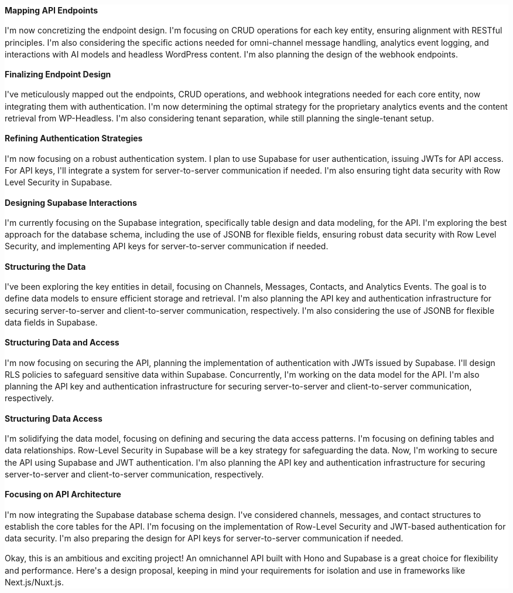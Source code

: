 **Mapping API Endpoints**

I'm now concretizing the endpoint design. I'm focusing on CRUD operations for each key entity, ensuring alignment with RESTful principles. I'm also considering the specific actions needed for omni-channel message handling, analytics event logging, and interactions with AI models and headless WordPress content. I'm also planning the design of the webhook endpoints.

**Finalizing Endpoint Design**

I've meticulously mapped out the endpoints, CRUD operations, and webhook integrations needed for each core entity, now integrating them with authentication. I'm now determining the optimal strategy for the proprietary analytics events and the content retrieval from WP-Headless. I'm also considering tenant separation, while still planning the single-tenant setup.

**Refining Authentication Strategies**

I'm now focusing on a robust authentication system. I plan to use Supabase for user authentication, issuing JWTs for API access. For API keys, I'll integrate a system for server-to-server communication if needed. I'm also ensuring tight data security with Row Level Security in Supabase.

**Designing Supabase Interactions**

I'm currently focusing on the Supabase integration, specifically table design and data modeling, for the API. I'm exploring the best approach for the database schema, including the use of JSONB for flexible fields, ensuring robust data security with Row Level Security, and implementing API keys for server-to-server communication if needed.

**Structuring the Data**

I've been exploring the key entities in detail, focusing on Channels, Messages, Contacts, and Analytics Events. The goal is to define data models to ensure efficient storage and retrieval. I'm also planning the API key and authentication infrastructure for securing server-to-server and client-to-server communication, respectively. I'm also considering the use of JSONB for flexible data fields in Supabase.

**Structuring Data and Access**

I'm now focusing on securing the API, planning the implementation of authentication with JWTs issued by Supabase. I'll design RLS policies to safeguard sensitive data within Supabase. Concurrently, I'm working on the data model for the API. I'm also planning the API key and authentication infrastructure for securing server-to-server and client-to-server communication, respectively.

**Structuring Data Access**

I'm solidifying the data model, focusing on defining and securing the data access patterns. I'm focusing on defining tables and data relationships. Row-Level Security in Supabase will be a key strategy for safeguarding the data. Now, I'm working to secure the API using Supabase and JWT authentication. I'm also planning the API key and authentication infrastructure for securing server-to-server and client-to-server communication, respectively.

**Focusing on API Architecture**

I'm now integrating the Supabase database schema design. I've considered channels, messages, and contact structures to establish the core tables for the API. I'm focusing on the implementation of Row-Level Security and JWT-based authentication for data security. I'm also preparing the design for API keys for server-to-server communication if needed.

Okay, this is an ambitious and exciting project! An omnichannel API built with Hono and Supabase is a great choice for flexibility and performance. Here's a design proposal, keeping in mind your requirements for isolation and use in frameworks like Next.js/Nuxt.js.
